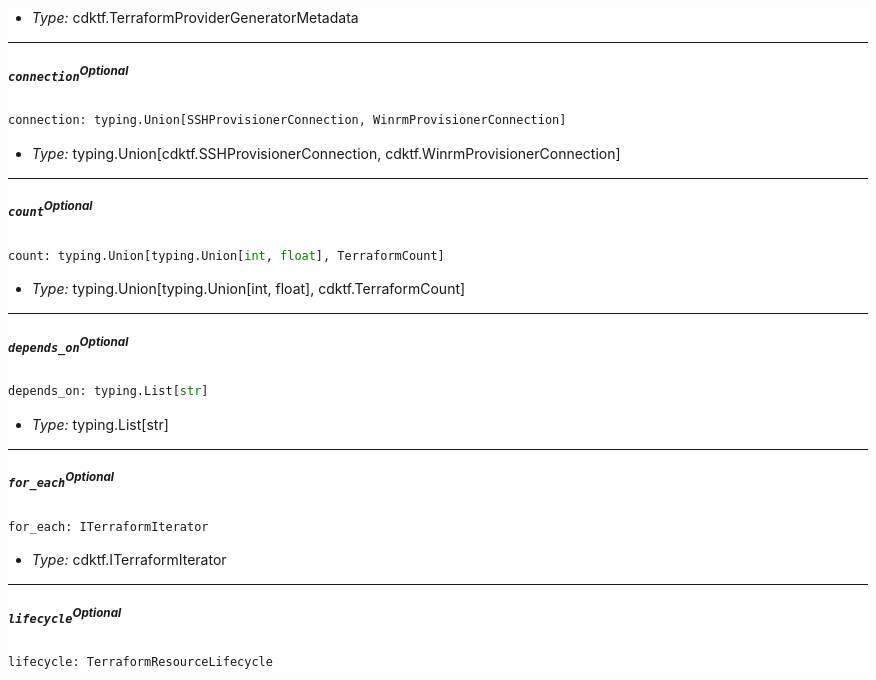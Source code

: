 - *Type:* cdktf.TerraformProviderGeneratorMetadata

---

##### `connection`<sup>Optional</sup> <a name="connection" id="@cdktf/provider-upcloud.storageTemplate.StorageTemplate.property.connection"></a>

```python
connection: typing.Union[SSHProvisionerConnection, WinrmProvisionerConnection]
```

- *Type:* typing.Union[cdktf.SSHProvisionerConnection, cdktf.WinrmProvisionerConnection]

---

##### `count`<sup>Optional</sup> <a name="count" id="@cdktf/provider-upcloud.storageTemplate.StorageTemplate.property.count"></a>

```python
count: typing.Union[typing.Union[int, float], TerraformCount]
```

- *Type:* typing.Union[typing.Union[int, float], cdktf.TerraformCount]

---

##### `depends_on`<sup>Optional</sup> <a name="depends_on" id="@cdktf/provider-upcloud.storageTemplate.StorageTemplate.property.dependsOn"></a>

```python
depends_on: typing.List[str]
```

- *Type:* typing.List[str]

---

##### `for_each`<sup>Optional</sup> <a name="for_each" id="@cdktf/provider-upcloud.storageTemplate.StorageTemplate.property.forEach"></a>

```python
for_each: ITerraformIterator
```

- *Type:* cdktf.ITerraformIterator

---

##### `lifecycle`<sup>Optional</sup> <a name="lifecycle" id="@cdktf/provider-upcloud.storageTemplate.StorageTemplate.property.lifecycle"></a>

```python
lifecycle: TerraformResourceLifecycle
```
